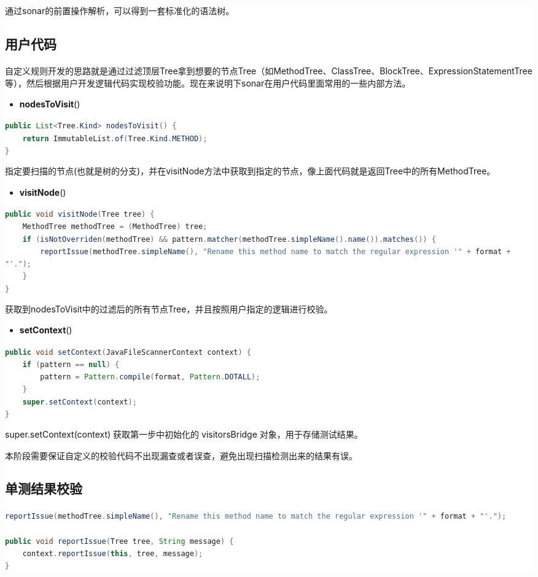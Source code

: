 通过sonar的前置操作解析，可以得到一套标准化的语法树。

## 用户代码

自定义规则开发的思路就是通过过滤顶层Tree拿到想要的节点Tree（如MethodTree、ClassTree、BlockTree、ExpressionStatementTree等），然后根据用户开发逻辑代码实现校验功能。现在来说明下sonar在用户代码里面常用的一些内部方法。

- **nodesToVisit**()

```java
public List<Tree.Kind> nodesToVisit() {
    return ImmutableList.of(Tree.Kind.METHOD);
}
```

指定要扫描的节点(也就是树的分支)，并在visitNode方法中获取到指定的节点，像上面代码就是返回Tree中的所有MethodTree。

- **visitNode**()

```java
public void visitNode(Tree tree) {
    MethodTree methodTree = (MethodTree) tree;
    if (isNotOverriden(methodTree) && pattern.matcher(methodTree.simpleName().name()).matches()) {
        reportIssue(methodTree.simpleName(), "Rename this method name to match the regular expression '" + format + "'.");
    }
}

```

获取到nodesToVisit中的过滤后的所有节点Tree，并且按照用户指定的逻辑进行校验。

- **setContext**()

```java
public void setContext(JavaFileScannerContext context) {
    if (pattern == null) {
        pattern = Pattern.compile(format, Pattern.DOTALL);
    }
    super.setContext(context);
}

```

super.setContext(context) 获取第一步中初始化的 visitorsBridge 对象，用于存储测试结果。

本阶段需要保证自定义的校验代码不出现漏查或者误查，避免出现扫描检测出来的结果有误。

## 单测结果校验

```java
reportIssue(methodTree.simpleName(), "Rename this method name to match the regular expression '" + format + "'.");

public void reportIssue(Tree tree, String message) {
    context.reportIssue(this, tree, message);
}
```
